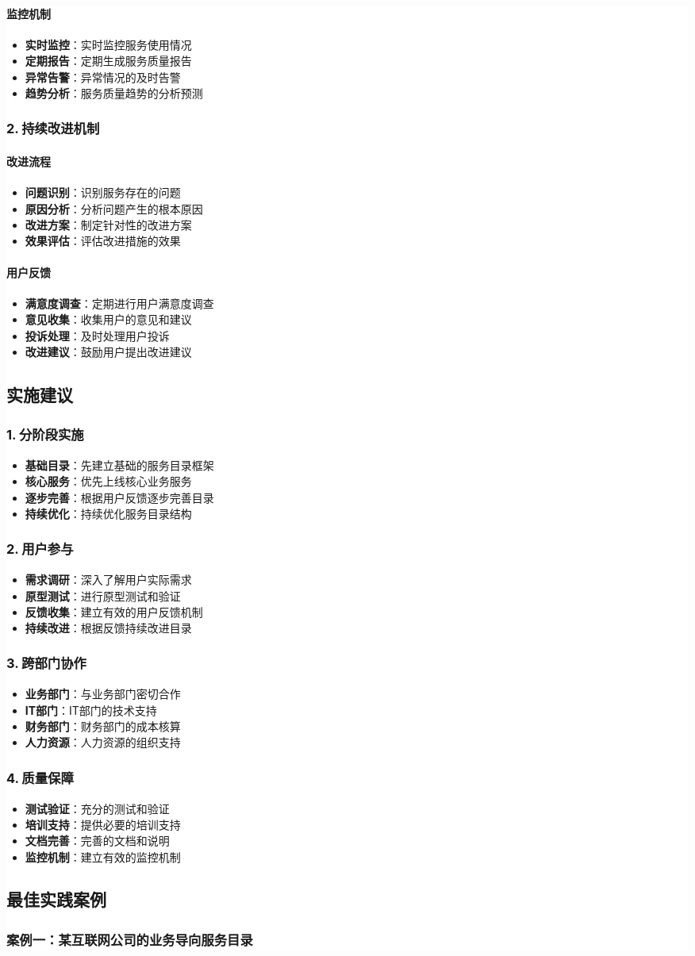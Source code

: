 #### 监控机制
- **实时监控**：实时监控服务使用情况
- **定期报告**：定期生成服务质量报告
- **异常告警**：异常情况的及时告警
- **趋势分析**：服务质量趋势的分析预测

### 2. 持续改进机制

#### 改进流程
- **问题识别**：识别服务存在的问题
- **原因分析**：分析问题产生的根本原因
- **改进方案**：制定针对性的改进方案
- **效果评估**：评估改进措施的效果

#### 用户反馈
- **满意度调查**：定期进行用户满意度调查
- **意见收集**：收集用户的意见和建议
- **投诉处理**：及时处理用户投诉
- **改进建议**：鼓励用户提出改进建议

## 实施建议

### 1. 分阶段实施
- **基础目录**：先建立基础的服务目录框架
- **核心服务**：优先上线核心业务服务
- **逐步完善**：根据用户反馈逐步完善目录
- **持续优化**：持续优化服务目录结构

### 2. 用户参与
- **需求调研**：深入了解用户实际需求
- **原型测试**：进行原型测试和验证
- **反馈收集**：建立有效的用户反馈机制
- **持续改进**：根据反馈持续改进目录

### 3. 跨部门协作
- **业务部门**：与业务部门密切合作
- **IT部门**：IT部门的技术支持
- **财务部门**：财务部门的成本核算
- **人力资源**：人力资源的组织支持

### 4. 质量保障
- **测试验证**：充分的测试和验证
- **培训支持**：提供必要的培训支持
- **文档完善**：完善的文档和说明
- **监控机制**：建立有效的监控机制

## 最佳实践案例

### 案例一：某互联网公司的业务导向服务目录

